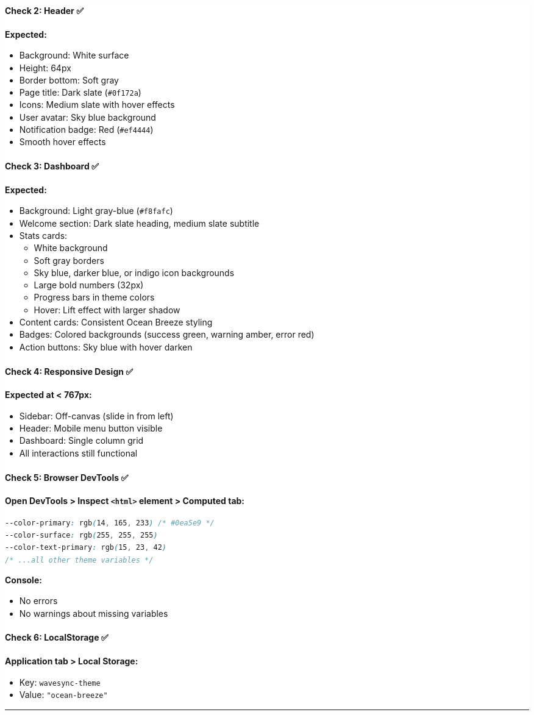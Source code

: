 #### Check 2: Header ✅
**Expected:**
- Background: White surface
- Height: 64px
- Border bottom: Soft gray
- Page title: Dark slate (`#0f172a`)
- Icons: Medium slate with hover effects
- User avatar: Sky blue background
- Notification badge: Red (`#ef4444`)
- Smooth hover effects

#### Check 3: Dashboard ✅
**Expected:**
- Background: Light gray-blue (`#f8fafc`)
- Welcome section: Dark slate heading, medium slate subtitle
- Stats cards:
  - White background
  - Soft gray borders
  - Sky blue, darker blue, or indigo icon backgrounds
  - Large bold numbers (32px)
  - Progress bars in theme colors
  - Hover: Lift effect with larger shadow
- Content cards: Consistent Ocean Breeze styling
- Badges: Colored backgrounds (success green, warning amber, error red)
- Action buttons: Sky blue with hover darken

#### Check 4: Responsive Design ✅
**Expected at < 767px:**
- Sidebar: Off-canvas (slide in from left)
- Header: Mobile menu button visible
- Dashboard: Single column grid
- All interactions still functional

#### Check 5: Browser DevTools ✅
**Open DevTools > Inspect `<html>` element > Computed tab:**
```css
--color-primary: rgb(14, 165, 233) /* #0ea5e9 */
--color-surface: rgb(255, 255, 255)
--color-text-primary: rgb(15, 23, 42)
/* ...all other theme variables */
```

**Console:**
- No errors
- No warnings about missing variables

#### Check 6: LocalStorage ✅
**Application tab > Local Storage:**
- Key: `wavesync-theme`
- Value: `"ocean-breeze"`

---
